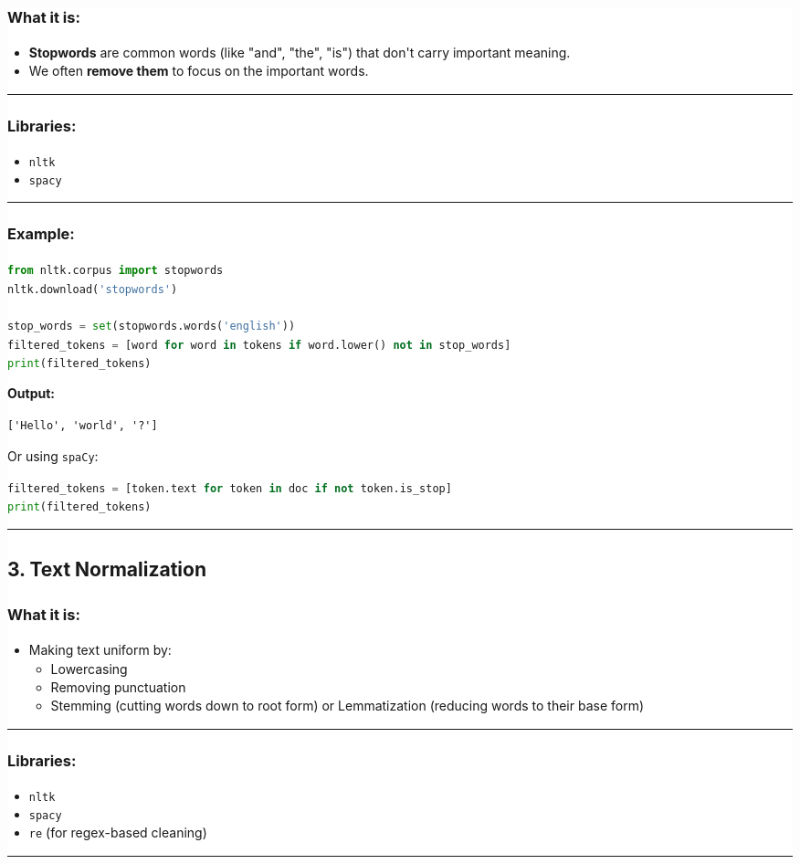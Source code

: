 ### What it is:
- **Stopwords** are common words (like "and", "the", "is") that don't carry important meaning.
- We often **remove them** to focus on the important words.

---

### Libraries:
- `nltk`
- `spacy`

---

### Example:

```python
from nltk.corpus import stopwords
nltk.download('stopwords')

stop_words = set(stopwords.words('english'))
filtered_tokens = [word for word in tokens if word.lower() not in stop_words]
print(filtered_tokens)
```
**Output:**
```
['Hello', 'world', '?']
```

Or using `spaCy`:

```python
filtered_tokens = [token.text for token in doc if not token.is_stop]
print(filtered_tokens)
```

---

## 3. **Text Normalization**

### What it is:
- Making text uniform by:
  - Lowercasing
  - Removing punctuation
  - Stemming (cutting words down to root form) or Lemmatization (reducing words to their base form)

---

### Libraries:
- `nltk`
- `spacy`
- `re` (for regex-based cleaning)

---
